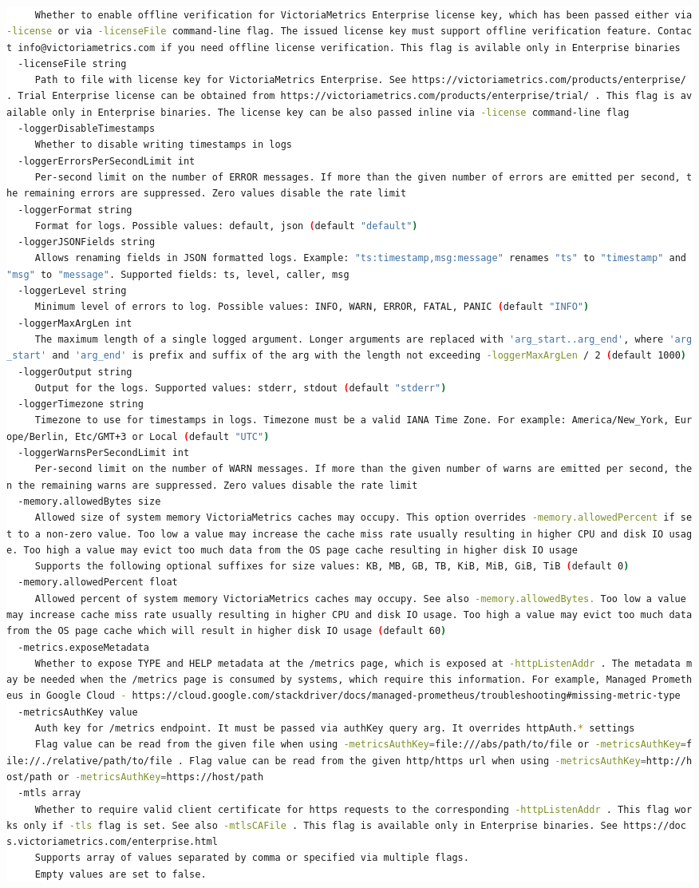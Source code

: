```sh
     Whether to enable offline verification for VictoriaMetrics Enterprise license key, which has been passed either via -license or via -licenseFile command-line flag. The issued license key must support offline verification feature. Contact info@victoriametrics.com if you need offline license verification. This flag is avilable only in Enterprise binaries
  -licenseFile string
     Path to file with license key for VictoriaMetrics Enterprise. See https://victoriametrics.com/products/enterprise/ . Trial Enterprise license can be obtained from https://victoriametrics.com/products/enterprise/trial/ . This flag is available only in Enterprise binaries. The license key can be also passed inline via -license command-line flag
  -loggerDisableTimestamps
     Whether to disable writing timestamps in logs
  -loggerErrorsPerSecondLimit int
     Per-second limit on the number of ERROR messages. If more than the given number of errors are emitted per second, the remaining errors are suppressed. Zero values disable the rate limit
  -loggerFormat string
     Format for logs. Possible values: default, json (default "default")
  -loggerJSONFields string
     Allows renaming fields in JSON formatted logs. Example: "ts:timestamp,msg:message" renames "ts" to "timestamp" and "msg" to "message". Supported fields: ts, level, caller, msg
  -loggerLevel string
     Minimum level of errors to log. Possible values: INFO, WARN, ERROR, FATAL, PANIC (default "INFO")
  -loggerMaxArgLen int
     The maximum length of a single logged argument. Longer arguments are replaced with 'arg_start..arg_end', where 'arg_start' and 'arg_end' is prefix and suffix of the arg with the length not exceeding -loggerMaxArgLen / 2 (default 1000)
  -loggerOutput string
     Output for the logs. Supported values: stderr, stdout (default "stderr")
  -loggerTimezone string
     Timezone to use for timestamps in logs. Timezone must be a valid IANA Time Zone. For example: America/New_York, Europe/Berlin, Etc/GMT+3 or Local (default "UTC")
  -loggerWarnsPerSecondLimit int
     Per-second limit on the number of WARN messages. If more than the given number of warns are emitted per second, then the remaining warns are suppressed. Zero values disable the rate limit
  -memory.allowedBytes size
     Allowed size of system memory VictoriaMetrics caches may occupy. This option overrides -memory.allowedPercent if set to a non-zero value. Too low a value may increase the cache miss rate usually resulting in higher CPU and disk IO usage. Too high a value may evict too much data from the OS page cache resulting in higher disk IO usage
     Supports the following optional suffixes for size values: KB, MB, GB, TB, KiB, MiB, GiB, TiB (default 0)
  -memory.allowedPercent float
     Allowed percent of system memory VictoriaMetrics caches may occupy. See also -memory.allowedBytes. Too low a value may increase cache miss rate usually resulting in higher CPU and disk IO usage. Too high a value may evict too much data from the OS page cache which will result in higher disk IO usage (default 60)
  -metrics.exposeMetadata
     Whether to expose TYPE and HELP metadata at the /metrics page, which is exposed at -httpListenAddr . The metadata may be needed when the /metrics page is consumed by systems, which require this information. For example, Managed Prometheus in Google Cloud - https://cloud.google.com/stackdriver/docs/managed-prometheus/troubleshooting#missing-metric-type
  -metricsAuthKey value
     Auth key for /metrics endpoint. It must be passed via authKey query arg. It overrides httpAuth.* settings
     Flag value can be read from the given file when using -metricsAuthKey=file:///abs/path/to/file or -metricsAuthKey=file://./relative/path/to/file . Flag value can be read from the given http/https url when using -metricsAuthKey=http://host/path or -metricsAuthKey=https://host/path
  -mtls array
     Whether to require valid client certificate for https requests to the corresponding -httpListenAddr . This flag works only if -tls flag is set. See also -mtlsCAFile . This flag is available only in Enterprise binaries. See https://docs.victoriametrics.com/enterprise.html
     Supports array of values separated by comma or specified via multiple flags.
     Empty values are set to false.
```